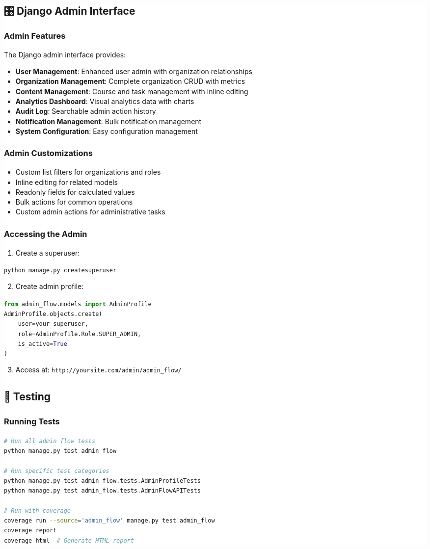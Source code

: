 ## 🎛 Django Admin Interface

### Admin Features

The Django admin interface provides:

- **User Management**: Enhanced user admin with organization relationships
- **Organization Management**: Complete organization CRUD with metrics
- **Content Management**: Course and task management with inline editing
- **Analytics Dashboard**: Visual analytics data with charts
- **Audit Log**: Searchable admin action history
- **Notification Management**: Bulk notification management
- **System Configuration**: Easy configuration management

### Admin Customizations

- Custom list filters for organizations and roles
- Inline editing for related models
- Readonly fields for calculated values
- Bulk actions for common operations
- Custom admin actions for administrative tasks

### Accessing the Admin

1. Create a superuser:
```bash
python manage.py createsuperuser
```

2. Create admin profile:
```python
from admin_flow.models import AdminProfile
AdminProfile.objects.create(
    user=your_superuser,
    role=AdminProfile.Role.SUPER_ADMIN,
    is_active=True
)
```

3. Access at: `http://yoursite.com/admin/admin_flow/`

## 🧪 Testing

### Running Tests

```bash
# Run all admin flow tests
python manage.py test admin_flow

# Run specific test categories
python manage.py test admin_flow.tests.AdminProfileTests
python manage.py test admin_flow.tests.AdminFlowAPITests

# Run with coverage
coverage run --source='admin_flow' manage.py test admin_flow
coverage report
coverage html  # Generate HTML report
```
